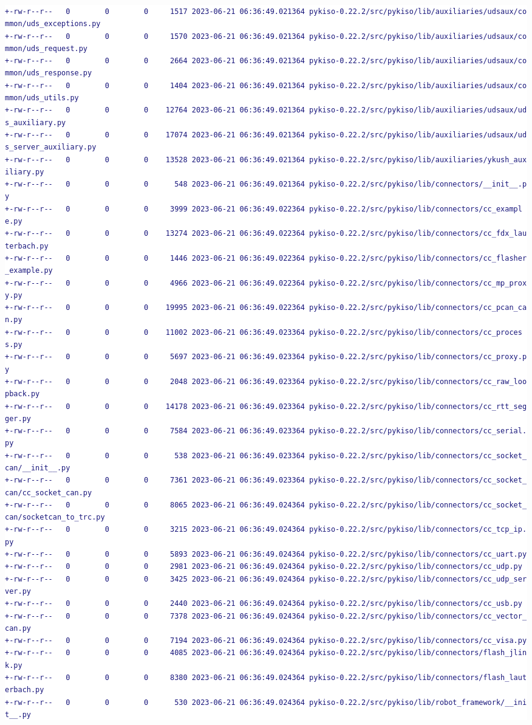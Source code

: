```diff
+-rw-r--r--   0        0        0     1517 2023-06-21 06:36:49.021364 pykiso-0.22.2/src/pykiso/lib/auxiliaries/udsaux/common/uds_exceptions.py
+-rw-r--r--   0        0        0     1570 2023-06-21 06:36:49.021364 pykiso-0.22.2/src/pykiso/lib/auxiliaries/udsaux/common/uds_request.py
+-rw-r--r--   0        0        0     2664 2023-06-21 06:36:49.021364 pykiso-0.22.2/src/pykiso/lib/auxiliaries/udsaux/common/uds_response.py
+-rw-r--r--   0        0        0     1404 2023-06-21 06:36:49.021364 pykiso-0.22.2/src/pykiso/lib/auxiliaries/udsaux/common/uds_utils.py
+-rw-r--r--   0        0        0    12764 2023-06-21 06:36:49.021364 pykiso-0.22.2/src/pykiso/lib/auxiliaries/udsaux/uds_auxiliary.py
+-rw-r--r--   0        0        0    17074 2023-06-21 06:36:49.021364 pykiso-0.22.2/src/pykiso/lib/auxiliaries/udsaux/uds_server_auxiliary.py
+-rw-r--r--   0        0        0    13528 2023-06-21 06:36:49.021364 pykiso-0.22.2/src/pykiso/lib/auxiliaries/ykush_auxiliary.py
+-rw-r--r--   0        0        0      548 2023-06-21 06:36:49.021364 pykiso-0.22.2/src/pykiso/lib/connectors/__init__.py
+-rw-r--r--   0        0        0     3999 2023-06-21 06:36:49.022364 pykiso-0.22.2/src/pykiso/lib/connectors/cc_example.py
+-rw-r--r--   0        0        0    13274 2023-06-21 06:36:49.022364 pykiso-0.22.2/src/pykiso/lib/connectors/cc_fdx_lauterbach.py
+-rw-r--r--   0        0        0     1446 2023-06-21 06:36:49.022364 pykiso-0.22.2/src/pykiso/lib/connectors/cc_flasher_example.py
+-rw-r--r--   0        0        0     4966 2023-06-21 06:36:49.022364 pykiso-0.22.2/src/pykiso/lib/connectors/cc_mp_proxy.py
+-rw-r--r--   0        0        0    19995 2023-06-21 06:36:49.022364 pykiso-0.22.2/src/pykiso/lib/connectors/cc_pcan_can.py
+-rw-r--r--   0        0        0    11002 2023-06-21 06:36:49.023364 pykiso-0.22.2/src/pykiso/lib/connectors/cc_process.py
+-rw-r--r--   0        0        0     5697 2023-06-21 06:36:49.023364 pykiso-0.22.2/src/pykiso/lib/connectors/cc_proxy.py
+-rw-r--r--   0        0        0     2048 2023-06-21 06:36:49.023364 pykiso-0.22.2/src/pykiso/lib/connectors/cc_raw_loopback.py
+-rw-r--r--   0        0        0    14178 2023-06-21 06:36:49.023364 pykiso-0.22.2/src/pykiso/lib/connectors/cc_rtt_segger.py
+-rw-r--r--   0        0        0     7584 2023-06-21 06:36:49.023364 pykiso-0.22.2/src/pykiso/lib/connectors/cc_serial.py
+-rw-r--r--   0        0        0      538 2023-06-21 06:36:49.023364 pykiso-0.22.2/src/pykiso/lib/connectors/cc_socket_can/__init__.py
+-rw-r--r--   0        0        0     7361 2023-06-21 06:36:49.023364 pykiso-0.22.2/src/pykiso/lib/connectors/cc_socket_can/cc_socket_can.py
+-rw-r--r--   0        0        0     8065 2023-06-21 06:36:49.024364 pykiso-0.22.2/src/pykiso/lib/connectors/cc_socket_can/socketcan_to_trc.py
+-rw-r--r--   0        0        0     3215 2023-06-21 06:36:49.024364 pykiso-0.22.2/src/pykiso/lib/connectors/cc_tcp_ip.py
+-rw-r--r--   0        0        0     5893 2023-06-21 06:36:49.024364 pykiso-0.22.2/src/pykiso/lib/connectors/cc_uart.py
+-rw-r--r--   0        0        0     2981 2023-06-21 06:36:49.024364 pykiso-0.22.2/src/pykiso/lib/connectors/cc_udp.py
+-rw-r--r--   0        0        0     3425 2023-06-21 06:36:49.024364 pykiso-0.22.2/src/pykiso/lib/connectors/cc_udp_server.py
+-rw-r--r--   0        0        0     2440 2023-06-21 06:36:49.024364 pykiso-0.22.2/src/pykiso/lib/connectors/cc_usb.py
+-rw-r--r--   0        0        0     7378 2023-06-21 06:36:49.024364 pykiso-0.22.2/src/pykiso/lib/connectors/cc_vector_can.py
+-rw-r--r--   0        0        0     7194 2023-06-21 06:36:49.024364 pykiso-0.22.2/src/pykiso/lib/connectors/cc_visa.py
+-rw-r--r--   0        0        0     4085 2023-06-21 06:36:49.024364 pykiso-0.22.2/src/pykiso/lib/connectors/flash_jlink.py
+-rw-r--r--   0        0        0     8380 2023-06-21 06:36:49.024364 pykiso-0.22.2/src/pykiso/lib/connectors/flash_lauterbach.py
+-rw-r--r--   0        0        0      530 2023-06-21 06:36:49.024364 pykiso-0.22.2/src/pykiso/lib/robot_framework/__init__.py
```